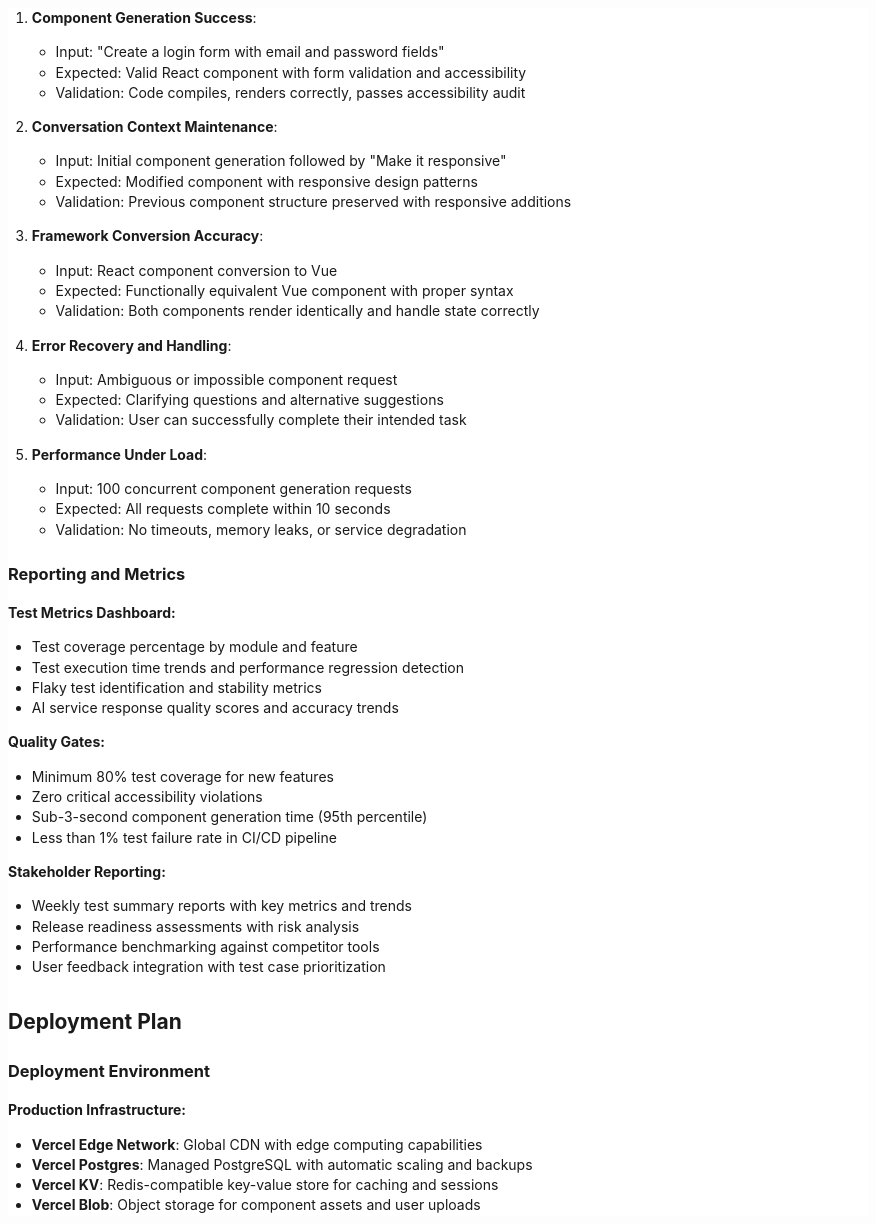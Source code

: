1. **Component Generation Success**:
   - Input: "Create a login form with email and password fields"
   - Expected: Valid React component with form validation and accessibility
   - Validation: Code compiles, renders correctly, passes accessibility audit

2. **Conversation Context Maintenance**:
   - Input: Initial component generation followed by "Make it responsive"
   - Expected: Modified component with responsive design patterns
   - Validation: Previous component structure preserved with responsive additions

3. **Framework Conversion Accuracy**:
   - Input: React component conversion to Vue
   - Expected: Functionally equivalent Vue component with proper syntax
   - Validation: Both components render identically and handle state correctly

4. **Error Recovery and Handling**:
   - Input: Ambiguous or impossible component request
   - Expected: Clarifying questions and alternative suggestions
   - Validation: User can successfully complete their intended task

5. **Performance Under Load**:
   - Input: 100 concurrent component generation requests
   - Expected: All requests complete within 10 seconds
   - Validation: No timeouts, memory leaks, or service degradation

### Reporting and Metrics

**Test Metrics Dashboard:**
- Test coverage percentage by module and feature
- Test execution time trends and performance regression detection
- Flaky test identification and stability metrics
- AI service response quality scores and accuracy trends

**Quality Gates:**
- Minimum 80% test coverage for new features
- Zero critical accessibility violations
- Sub-3-second component generation time (95th percentile)
- Less than 1% test failure rate in CI/CD pipeline

**Stakeholder Reporting:**
- Weekly test summary reports with key metrics and trends
- Release readiness assessments with risk analysis
- Performance benchmarking against competitor tools
- User feedback integration with test case prioritization

## Deployment Plan

### Deployment Environment

**Production Infrastructure:**
- **Vercel Edge Network**: Global CDN with edge computing capabilities
- **Vercel Postgres**: Managed PostgreSQL with automatic scaling and backups
- **Vercel KV**: Redis-compatible key-value store for caching and sessions
- **Vercel Blob**: Object storage for component assets and user uploads
